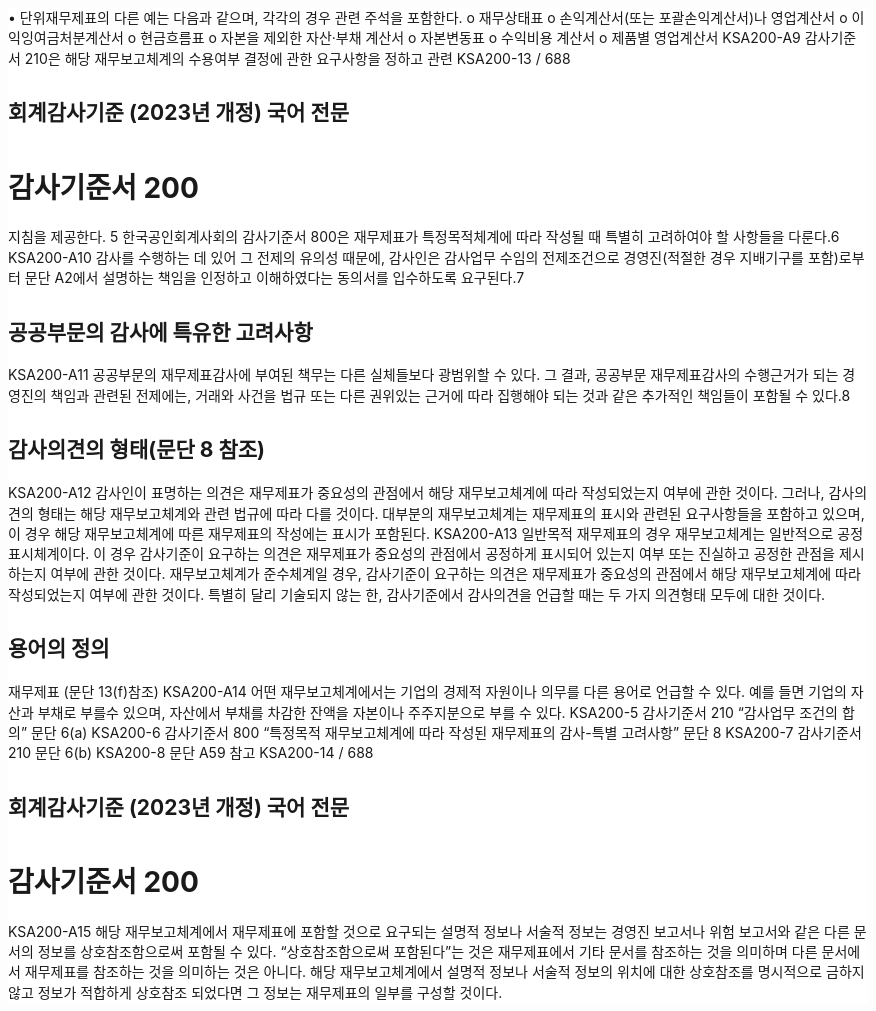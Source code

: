 •  단위재무제표의 다른 예는 다음과 같으며, 각각의 경우 관련 주석을 포함한다.
o  재무상태표
o  손익계산서(또는 포괄손익계산서)나 영업계산서
o  이익잉여금처분계산서
o  현금흐름표
o  자본을 제외한 자산·부채 계산서
o  자본변동표
o  수익비용 계산서
o  제품별 영업계산서
KSA200-A9  감사기준서  210은  해당  재무보고체계의  수용여부  결정에  관한  요구사항을  정하고  관련
KSA200-13 / 688
## 회계감사기준 (2023년 개정)  국어 전문
# 감사기준서 200
지침을  제공한다. 5  한국공인회계사회의  감사기준서  800은  재무제표가  특정목적체계에
따라 작성될 때 특별히 고려하여야 할 사항들을 다룬다.6
KSA200-A10  감사를  수행하는  데  있어  그  전제의  유의성  때문에,  감사인은  감사업무  수임의
전제조건으로 경영진(적절한 경우 지배기구를 포함)로부터 문단 A2에서 설명하는 책임을
인정하고 이해하였다는 동의서를 입수하도록 요구된다.7
## 공공부문의 감사에 특유한 고려사항
KSA200-A11  공공부문의 재무제표감사에 부여된 책무는 다른 실체들보다 광범위할 수 있다. 그 결과,
공공부문  재무제표감사의  수행근거가  되는  경영진의  책임과  관련된  전제에는,  거래와
사건을  법규  또는  다른  권위있는  근거에  따라  집행해야  되는  것과  같은  추가적인
책임들이 포함될 수 있다.8
## 감사의견의 형태(문단 8 참조)
KSA200-A12  감사인이  표명하는  의견은  재무제표가  중요성의  관점에서  해당  재무보고체계에  따라
작성되었는지 여부에 관한 것이다. 그러나, 감사의견의 형태는 해당 재무보고체계와 관련
법규에  따라  다를  것이다.  대부분의  재무보고체계는  재무제표의  표시와  관련된
요구사항들을 포함하고 있으며, 이 경우 해당 재무보고체계에 따른 재무제표의 작성에는
표시가 포함된다.
KSA200-A13  일반목적  재무제표의  경우  재무보고체계는  일반적으로  공정표시체계이다.  이  경우
감사기준이  요구하는  의견은  재무제표가  중요성의  관점에서  공정하게  표시되어  있는지
여부  또는  진실하고  공정한  관점을  제시하는지  여부에  관한  것이다.  재무보고체계가
준수체계일  경우,  감사기준이  요구하는  의견은  재무제표가  중요성의  관점에서  해당
재무보고체계에 따라 작성되었는지 여부에 관한 것이다. 특별히 달리 기술되지 않는 한,
감사기준에서 감사의견을 언급할 때는 두 가지 의견형태 모두에 대한 것이다.
## 용어의 정의
재무제표 (문단 13(f)참조)
KSA200-A14  어떤 재무보고체계에서는  기업의 경제적 자원이나  의무를 다른 용어로 언급할 수 있다.
예를  들면  기업의  자산과  부채로  부를수  있으며,  자산에서  부채를  차감한  잔액을
자본이나 주주지분으로 부를 수 있다.
KSA200-5 감사기준서 210 “감사업무 조건의 합의” 문단 6(a)
KSA200-6 감사기준서 800 “특정목적 재무보고체계에 따라 작성된 재무제표의 감사-특별 고려사항” 문단 8
KSA200-7 감사기준서 210 문단 6(b)
KSA200-8 문단 A59 참고
KSA200-14 / 688
## 회계감사기준 (2023년 개정)  국어 전문
# 감사기준서 200
KSA200-A15  해당 재무보고체계에서 재무제표에 포함할 것으로 요구되는 설명적 정보나 서술적 정보는
경영진  보고서나  위험  보고서와  같은  다른  문서의  정보를  상호참조함으로써  포함될  수
있다.  “상호참조함으로써  포함된다”는  것은  재무제표에서  기타  문서를  참조하는  것을
의미하며  다른  문서에서  재무제표를  참조하는  것을  의미하는  것은  아니다.  해당
재무보고체계에서  설명적  정보나  서술적  정보의  위치에  대한  상호참조를  명시적으로
금하지  않고  정보가  적합하게  상호참조  되었다면  그  정보는  재무제표의  일부를  구성할
것이다.
